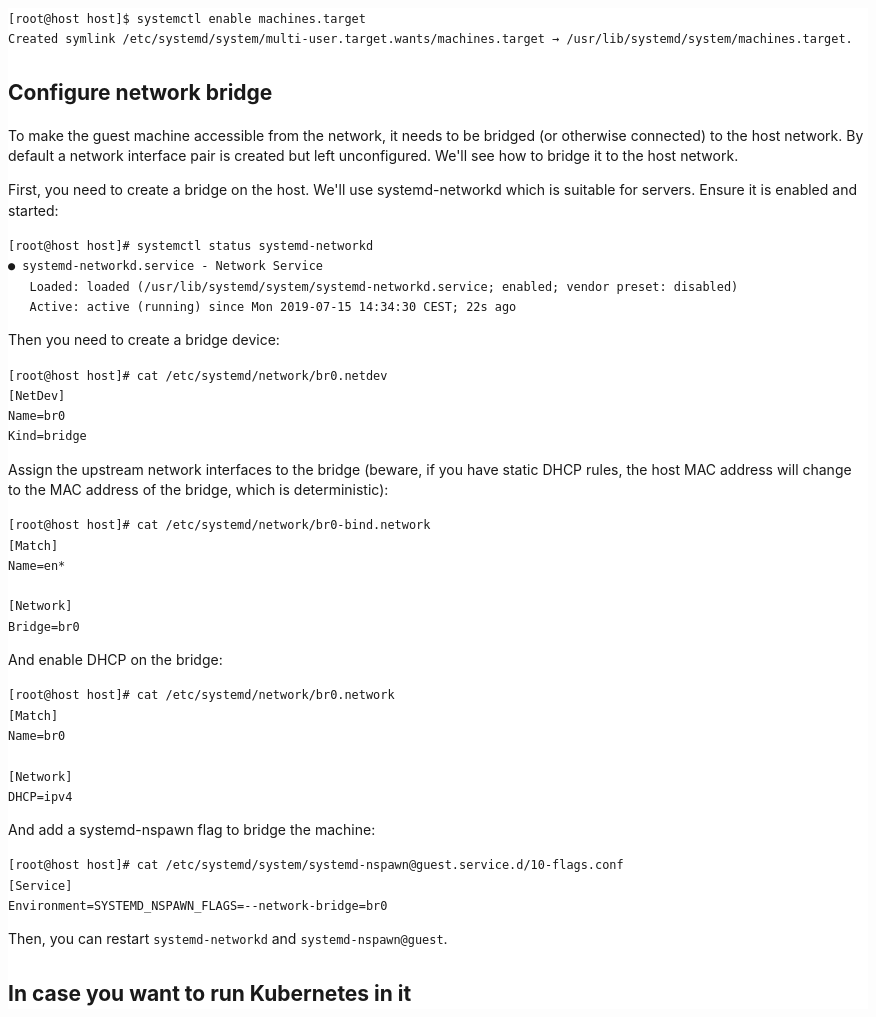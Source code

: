     [root@host host]$ systemctl enable machines.target
    Created symlink /etc/systemd/system/multi-user.target.wants/machines.target → /usr/lib/systemd/system/machines.target.


Configure network bridge
------------------------

To make the guest machine accessible from the network, it needs to be bridged
(or otherwise connected) to the host network. By default a network interface
pair is created but left unconfigured. We'll see how to bridge it to the host
network.

First, you need to create a bridge on the host. We'll use systemd-networkd which
is suitable for servers. Ensure it is enabled and started:

    [root@host host]# systemctl status systemd-networkd
    ● systemd-networkd.service - Network Service
       Loaded: loaded (/usr/lib/systemd/system/systemd-networkd.service; enabled; vendor preset: disabled)
       Active: active (running) since Mon 2019-07-15 14:34:30 CEST; 22s ago

Then you need to create a bridge device:

    [root@host host]# cat /etc/systemd/network/br0.netdev
    [NetDev]
    Name=br0
    Kind=bridge

Assign the upstream network interfaces to the bridge (beware, if you have static
DHCP rules, the host MAC address will change to the MAC address of the bridge,
which is deterministic):

    [root@host host]# cat /etc/systemd/network/br0-bind.network
    [Match]
    Name=en*

    [Network]
    Bridge=br0

And enable DHCP on the bridge:

    [root@host host]# cat /etc/systemd/network/br0.network
    [Match]
    Name=br0

    [Network]
    DHCP=ipv4

And add a systemd-nspawn flag to bridge the machine:

    [root@host host]# cat /etc/systemd/system/systemd-nspawn@guest.service.d/10-flags.conf
    [Service]
    Environment=SYSTEMD_NSPAWN_FLAGS=--network-bridge=br0

Then, you can restart `systemd-networkd` and `systemd-nspawn@guest`.

In case you want to run Kubernetes in it
----------------------------------------
